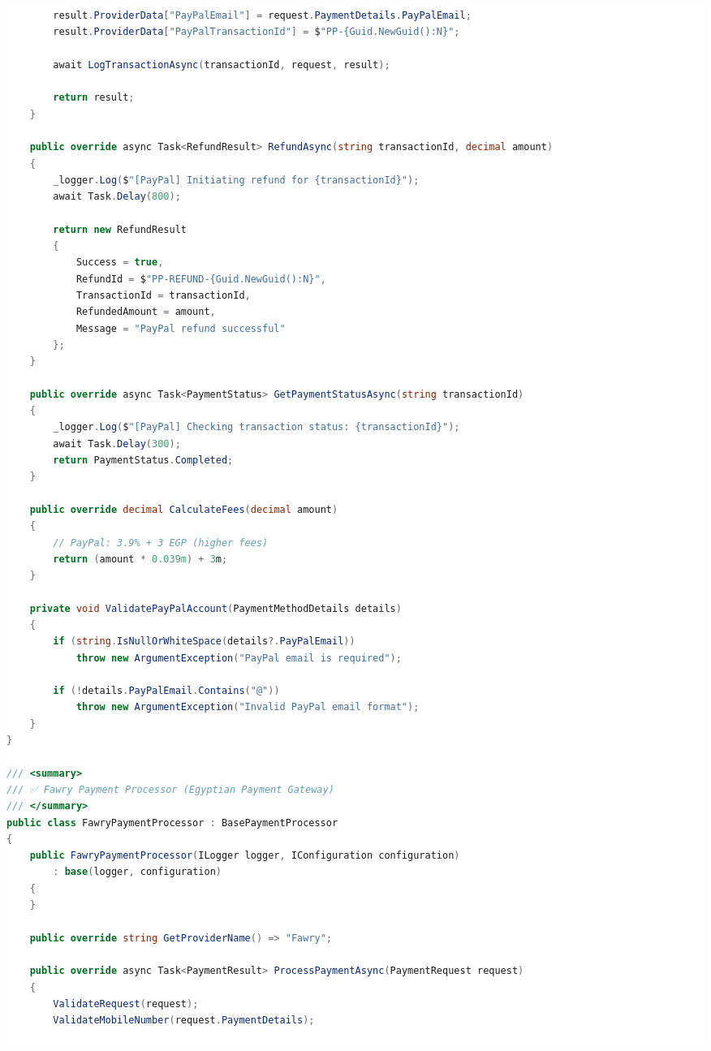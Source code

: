 ```csharp
        result.ProviderData["PayPalEmail"] = request.PaymentDetails.PayPalEmail;
        result.ProviderData["PayPalTransactionId"] = $"PP-{Guid.NewGuid():N}";
        
        await LogTransactionAsync(transactionId, request, result);
        
        return result;
    }
    
    public override async Task<RefundResult> RefundAsync(string transactionId, decimal amount)
    {
        _logger.Log($"[PayPal] Initiating refund for {transactionId}");
        await Task.Delay(800);
        
        return new RefundResult
        {
            Success = true,
            RefundId = $"PP-REFUND-{Guid.NewGuid():N}",
            TransactionId = transactionId,
            RefundedAmount = amount,
            Message = "PayPal refund successful"
        };
    }
    
    public override async Task<PaymentStatus> GetPaymentStatusAsync(string transactionId)
    {
        _logger.Log($"[PayPal] Checking transaction status: {transactionId}");
        await Task.Delay(300);
        return PaymentStatus.Completed;
    }
    
    public override decimal CalculateFees(decimal amount)
    {
        // PayPal: 3.9% + 3 EGP (higher fees)
        return (amount * 0.039m) + 3m;
    }
    
    private void ValidatePayPalAccount(PaymentMethodDetails details)
    {
        if (string.IsNullOrWhiteSpace(details?.PayPalEmail))
            throw new ArgumentException("PayPal email is required");
        
        if (!details.PayPalEmail.Contains("@"))
            throw new ArgumentException("Invalid PayPal email format");
    }
}

/// <summary>
/// ✅ Fawry Payment Processor (Egyptian Payment Gateway)
/// </summary>
public class FawryPaymentProcessor : BasePaymentProcessor
{
    public FawryPaymentProcessor(ILogger logger, IConfiguration configuration) 
        : base(logger, configuration)
    {
    }
    
    public override string GetProviderName() => "Fawry";
    
    public override async Task<PaymentResult> ProcessPaymentAsync(PaymentRequest request)
    {
        ValidateRequest(request);
        ValidateMobileNumber(request.PaymentDetails);
        
```